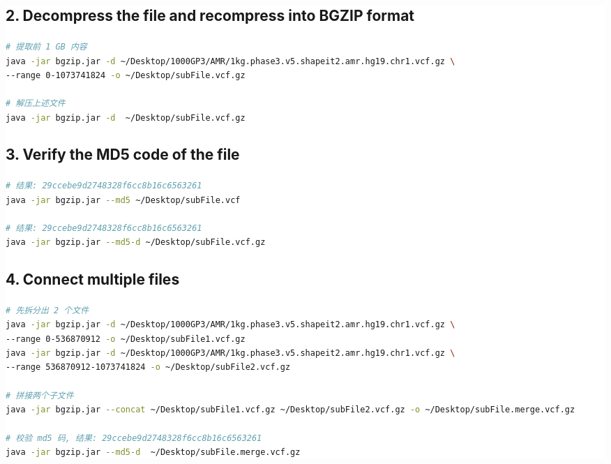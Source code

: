 ## 2. Decompress the file and recompress into BGZIP format

```bash
# 提取前 1 GB 内容
java -jar bgzip.jar -d ~/Desktop/1000GP3/AMR/1kg.phase3.v5.shapeit2.amr.hg19.chr1.vcf.gz \
--range 0-1073741824 -o ~/Desktop/subFile.vcf.gz

# 解压上述文件
java -jar bgzip.jar -d  ~/Desktop/subFile.vcf.gz
```

## 3. Verify the MD5 code of the file

```bash
# 结果: 29ccebe9d2748328f6cc8b16c6563261
java -jar bgzip.jar --md5 ~/Desktop/subFile.vcf

# 结果: 29ccebe9d2748328f6cc8b16c6563261
java -jar bgzip.jar --md5-d ~/Desktop/subFile.vcf.gz
```

## 4. Connect multiple files

```bash
# 先拆分出 2 个文件
java -jar bgzip.jar -d ~/Desktop/1000GP3/AMR/1kg.phase3.v5.shapeit2.amr.hg19.chr1.vcf.gz \
--range 0-536870912 -o ~/Desktop/subFile1.vcf.gz
java -jar bgzip.jar -d ~/Desktop/1000GP3/AMR/1kg.phase3.v5.shapeit2.amr.hg19.chr1.vcf.gz \
--range 536870912-1073741824 -o ~/Desktop/subFile2.vcf.gz

# 拼接两个子文件
java -jar bgzip.jar --concat ~/Desktop/subFile1.vcf.gz ~/Desktop/subFile2.vcf.gz -o ~/Desktop/subFile.merge.vcf.gz

# 校验 md5 码, 结果: 29ccebe9d2748328f6cc8b16c6563261
java -jar bgzip.jar --md5-d  ~/Desktop/subFile.merge.vcf.gz   
```

